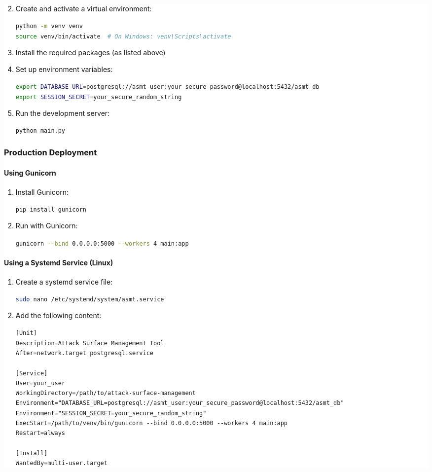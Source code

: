 2. Create and activate a virtual environment:
   ```bash
   python -m venv venv
   source venv/bin/activate  # On Windows: venv\Scripts\activate
   ```

3. Install the required packages (as listed above)

4. Set up environment variables:
   ```bash
   export DATABASE_URL=postgresql://asmt_user:your_secure_password@localhost:5432/asmt_db
   export SESSION_SECRET=your_secure_random_string
   ```

5. Run the development server:
   ```bash
   python main.py
   ```

### Production Deployment

#### Using Gunicorn

1. Install Gunicorn:
   ```bash
   pip install gunicorn
   ```

2. Run with Gunicorn:
   ```bash
   gunicorn --bind 0.0.0.0:5000 --workers 4 main:app
   ```

#### Using a Systemd Service (Linux)

1. Create a systemd service file:
   ```bash
   sudo nano /etc/systemd/system/asmt.service
   ```

2. Add the following content:
   ```
   [Unit]
   Description=Attack Surface Management Tool
   After=network.target postgresql.service

   [Service]
   User=your_user
   WorkingDirectory=/path/to/attack-surface-management
   Environment="DATABASE_URL=postgresql://asmt_user:your_secure_password@localhost:5432/asmt_db"
   Environment="SESSION_SECRET=your_secure_random_string"
   ExecStart=/path/to/venv/bin/gunicorn --bind 0.0.0.0:5000 --workers 4 main:app
   Restart=always

   [Install]
   WantedBy=multi-user.target
   ```
